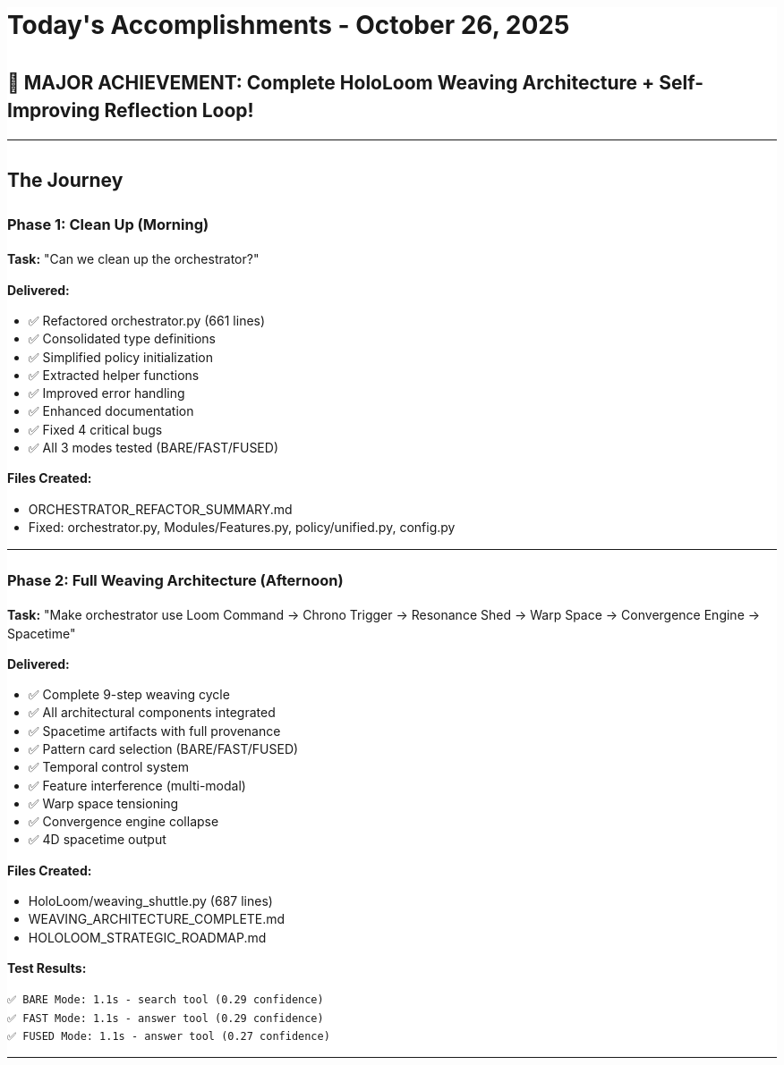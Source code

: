 # Today's Accomplishments - October 26, 2025

## 🎉 **MAJOR ACHIEVEMENT: Complete HoloLoom Weaving Architecture + Self-Improving Reflection Loop!**

---

## The Journey

### Phase 1: Clean Up (Morning)
**Task:** "Can we clean up the orchestrator?"

**Delivered:**
- ✅ Refactored orchestrator.py (661 lines)
- ✅ Consolidated type definitions
- ✅ Simplified policy initialization
- ✅ Extracted helper functions
- ✅ Improved error handling
- ✅ Enhanced documentation
- ✅ Fixed 4 critical bugs
- ✅ All 3 modes tested (BARE/FAST/FUSED)

**Files Created:**
- ORCHESTRATOR_REFACTOR_SUMMARY.md
- Fixed: orchestrator.py, Modules/Features.py, policy/unified.py, config.py

---

### Phase 2: Full Weaving Architecture (Afternoon)
**Task:** "Make orchestrator use Loom Command → Chrono Trigger → Resonance Shed → Warp Space → Convergence Engine → Spacetime"

**Delivered:**
- ✅ Complete 9-step weaving cycle
- ✅ All architectural components integrated
- ✅ Spacetime artifacts with full provenance
- ✅ Pattern card selection (BARE/FAST/FUSED)
- ✅ Temporal control system
- ✅ Feature interference (multi-modal)
- ✅ Warp space tensioning
- ✅ Convergence engine collapse
- ✅ 4D spacetime output

**Files Created:**
- HoloLoom/weaving_shuttle.py (687 lines)
- WEAVING_ARCHITECTURE_COMPLETE.md
- HOLOLOOM_STRATEGIC_ROADMAP.md

**Test Results:**
```
✅ BARE Mode: 1.1s - search tool (0.29 confidence)
✅ FAST Mode: 1.1s - answer tool (0.29 confidence)
✅ FUSED Mode: 1.1s - answer tool (0.27 confidence)
```

---